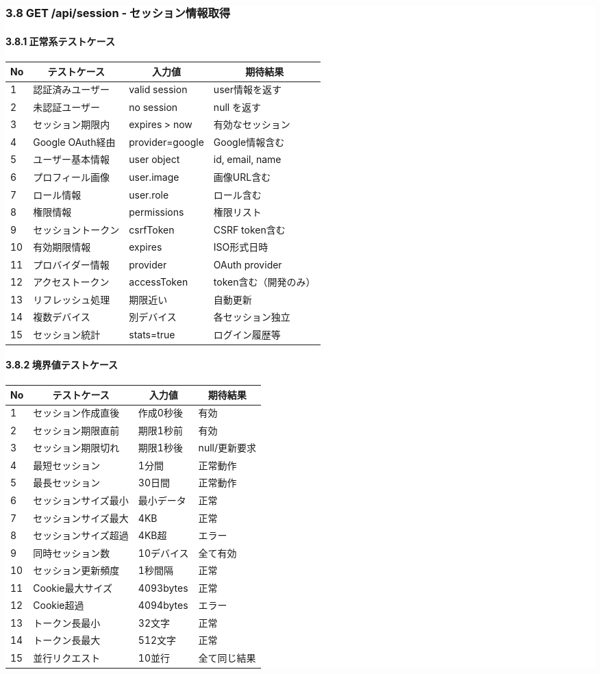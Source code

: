 ### 3.8 GET /api/session - セッション情報取得

#### 3.8.1 正常系テストケース

| No | テストケース | 入力値 | 期待結果 |
|----|------------|--------|----------|
| 1 | 認証済みユーザー | valid session | user情報を返す |
| 2 | 未認証ユーザー | no session | null を返す |
| 3 | セッション期限内 | expires > now | 有効なセッション |
| 4 | Google OAuth経由 | provider=google | Google情報含む |
| 5 | ユーザー基本情報 | user object | id, email, name |
| 6 | プロフィール画像 | user.image | 画像URL含む |
| 7 | ロール情報 | user.role | ロール含む |
| 8 | 権限情報 | permissions | 権限リスト |
| 9 | セッショントークン | csrfToken | CSRF token含む |
| 10 | 有効期限情報 | expires | ISO形式日時 |
| 11 | プロバイダー情報 | provider | OAuth provider |
| 12 | アクセストークン | accessToken | token含む（開発のみ） |
| 13 | リフレッシュ処理 | 期限近い | 自動更新 |
| 14 | 複数デバイス | 別デバイス | 各セッション独立 |
| 15 | セッション統計 | stats=true | ログイン履歴等 |

#### 3.8.2 境界値テストケース

| No | テストケース | 入力値 | 期待結果 |
|----|------------|--------|----------|
| 1 | セッション作成直後 | 作成0秒後 | 有効 |
| 2 | セッション期限直前 | 期限1秒前 | 有効 |
| 3 | セッション期限切れ | 期限1秒後 | null/更新要求 |
| 4 | 最短セッション | 1分間 | 正常動作 |
| 5 | 最長セッション | 30日間 | 正常動作 |
| 6 | セッションサイズ最小 | 最小データ | 正常 |
| 7 | セッションサイズ最大 | 4KB | 正常 |
| 8 | セッションサイズ超過 | 4KB超 | エラー |
| 9 | 同時セッション数 | 10デバイス | 全て有効 |
| 10 | セッション更新頻度 | 1秒間隔 | 正常 |
| 11 | Cookie最大サイズ | 4093bytes | 正常 |
| 12 | Cookie超過 | 4094bytes | エラー |
| 13 | トークン長最小 | 32文字 | 正常 |
| 14 | トークン長最大 | 512文字 | 正常 |
| 15 | 並行リクエスト | 10並行 | 全て同じ結果 |
